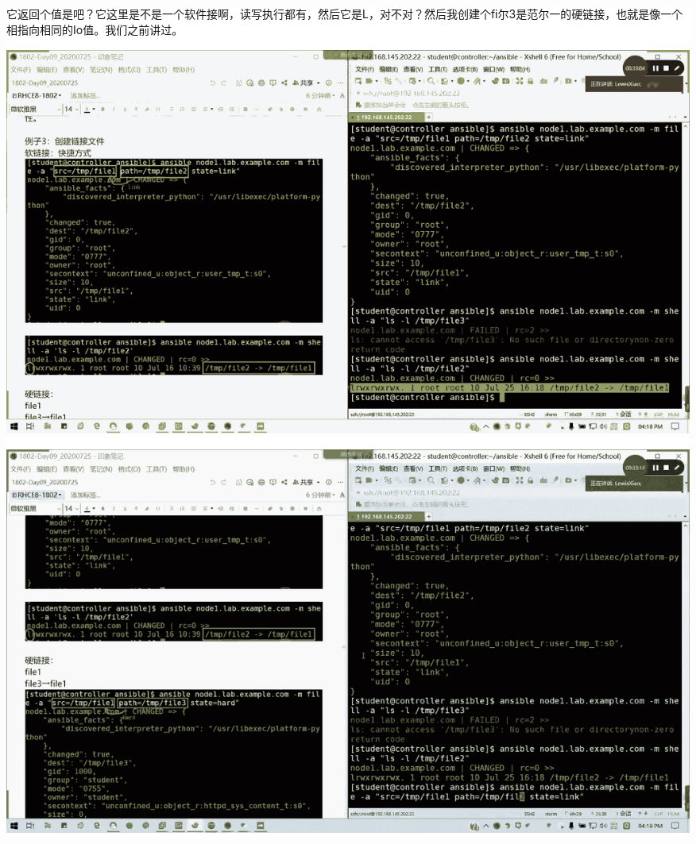 它返回个值是吧？它这里是不是一个软件接啊，读写执行都有，然后它是L，对不对？然后我创建个fi尔3是范尔一的硬链接，也就是像一个相指向相同的Io值。我们之前讲过。



![](img/6afce8a452fbf1d7dba9b86adb1e9832_58.png)

![](img/6afce8a452fbf1d7dba9b86adb1e9832_59.png)
